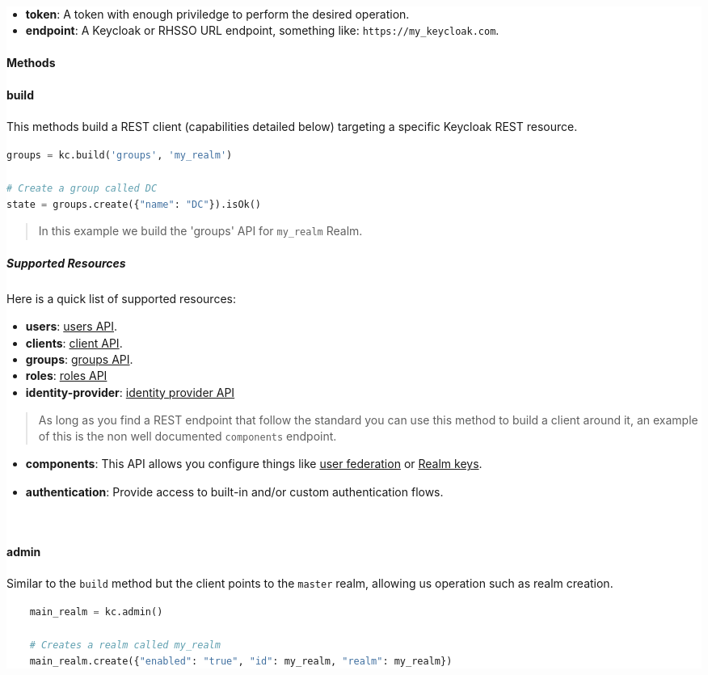- **token**: A token with enough priviledge to perform the desired operation.
- **endpoint**: A Keycloak or RHSSO URL endpoint, something like: ``https://my_keycloak.com``.  


#### Methods

#### build
This methods build a REST client (capabilities detailed below) targeting a specific Keycloak REST resource.

```python
groups = kc.build('groups', 'my_realm')

# Create a group called DC
state = groups.create({"name": "DC"}).isOk()

```
> In this example we build the 'groups' API for ``my_realm`` Realm.

##### Supported Resources

Here is a quick list of supported resources:

- **users**:  [users API](https://access.redhat.com/webassets/avalon/d/red-hat-single-sign-on/version-7.0.0/restapi/#_create_a_new_user).
- **clients**: [client API](https://access.redhat.com/webassets/avalon/d/red-hat-single-sign-on/version-7.0.0/restapi/#_create_a_new_client).  
- **groups**:  [groups API](https://access.redhat.com/documentation/en-us/red_hat_single_sign-on/7.0/html/server_administration_guide/groups).
- **roles**: [roles API](https://access.redhat.com/webassets/avalon/d/red-hat-single-sign-on/version-7.0.0/restapi/#_create_a_new_role_for_the_realm_or_client_2)
- **identity-provider**: [identity provider API](https://access.redhat.com/webassets/avalon/d/red-hat-single-sign-on/version-7.0.0/restapi/#_get_identity_providers)


> As long as you find a REST endpoint that follow the standard you can use this method to build a client around it, an example of this is the non well documented ``components`` endpoint.

- **components**: This API allows you configure things like [user federation](https://access.redhat.com/documentation/en-us/red_hat_single_sign-on/7.0/html/server_administration_guide/user-storage-federation) or [Realm keys](https://access.redhat.com/documentation/en-us/red_hat_single_sign-on/7.2/html/server_administration_guide/admin_permissions#realm_keys).

- **authentication**: Provide access to built-in and/or custom authentication flows.
<BR>

#### admin
Similar to the ``build`` method but the client points to the ``master`` realm, allowing us operation such as realm creation.

```python
    main_realm = kc.admin()

    # Creates a realm called my_realm
    main_realm.create({"enabled": "true", "id": my_realm, "realm": my_realm})
```
